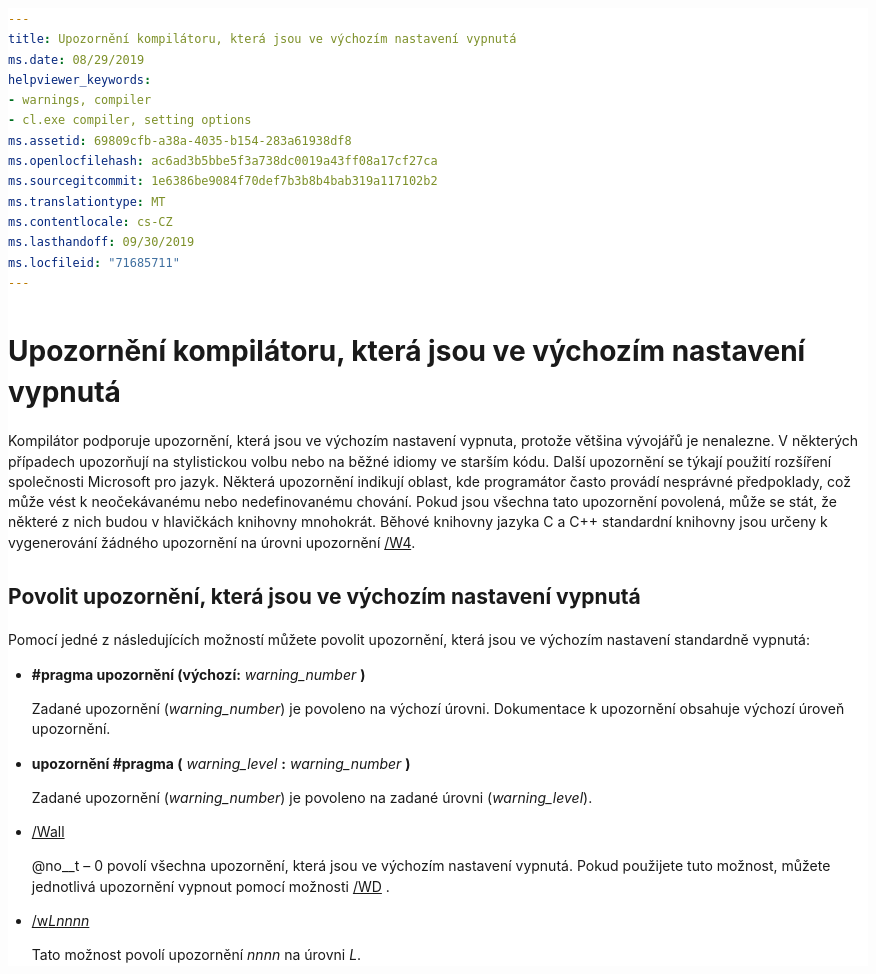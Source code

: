 ```yaml
---
title: Upozornění kompilátoru, která jsou ve výchozím nastavení vypnutá
ms.date: 08/29/2019
helpviewer_keywords:
- warnings, compiler
- cl.exe compiler, setting options
ms.assetid: 69809cfb-a38a-4035-b154-283a61938df8
ms.openlocfilehash: ac6ad3b5bbe5f3a738dc0019a43ff08a17cf27ca
ms.sourcegitcommit: 1e6386be9084f70def7b3b8b4bab319a117102b2
ms.translationtype: MT
ms.contentlocale: cs-CZ
ms.lasthandoff: 09/30/2019
ms.locfileid: "71685711"
---
```

# <a name="compiler-warnings-that-are-off-by-default"></a>Upozornění kompilátoru, která jsou ve výchozím nastavení vypnutá

Kompilátor podporuje upozornění, která jsou ve výchozím nastavení vypnuta, protože většina vývojářů je nenalezne. V některých případech upozorňují na stylistickou volbu nebo na běžné idiomy ve starším kódu. Další upozornění se týkají použití rozšíření společnosti Microsoft pro jazyk. Některá upozornění indikují oblast, kde programátor často provádí nesprávné předpoklady, což může vést k neočekávanému nebo nedefinovanému chování. Pokud jsou všechna tato upozornění povolená, může se stát, že některé z nich budou v hlavičkách knihovny mnohokrát. Běhové knihovny jazyka C a C++ standardní knihovny jsou určeny k vygenerování žádného upozornění na úrovni upozornění [/W4](../build/reference/compiler-option-warning-level.md).

## <a name="enable-warnings-that-are-off-by-default"></a>Povolit upozornění, která jsou ve výchozím nastavení vypnutá

Pomocí jedné z následujících možností můžete povolit upozornění, která jsou ve výchozím nastavení standardně vypnutá:

- **#pragma upozornění (výchozí:** *warning_number* **)**

   Zadané upozornění (*warning_number*) je povoleno na výchozí úrovni. Dokumentace k upozornění obsahuje výchozí úroveň upozornění.

- **upozornění #pragma (** *warning_level* **:** *warning_number* **)**

   Zadané upozornění (*warning_number*) je povoleno na zadané úrovni (*warning_level*).

- [/Wall](../build/reference/compiler-option-warning-level.md)

   @no__t – 0 povolí všechna upozornění, která jsou ve výchozím nastavení vypnutá. Pokud použijete tuto možnost, můžete jednotlivá upozornění vypnout pomocí možnosti [/WD](../build/reference/compiler-option-warning-level.md) .

- [/w*Lnnnn*](../build/reference/compiler-option-warning-level.md)

   Tato možnost povolí upozornění *nnnn* na úrovni *L*.

